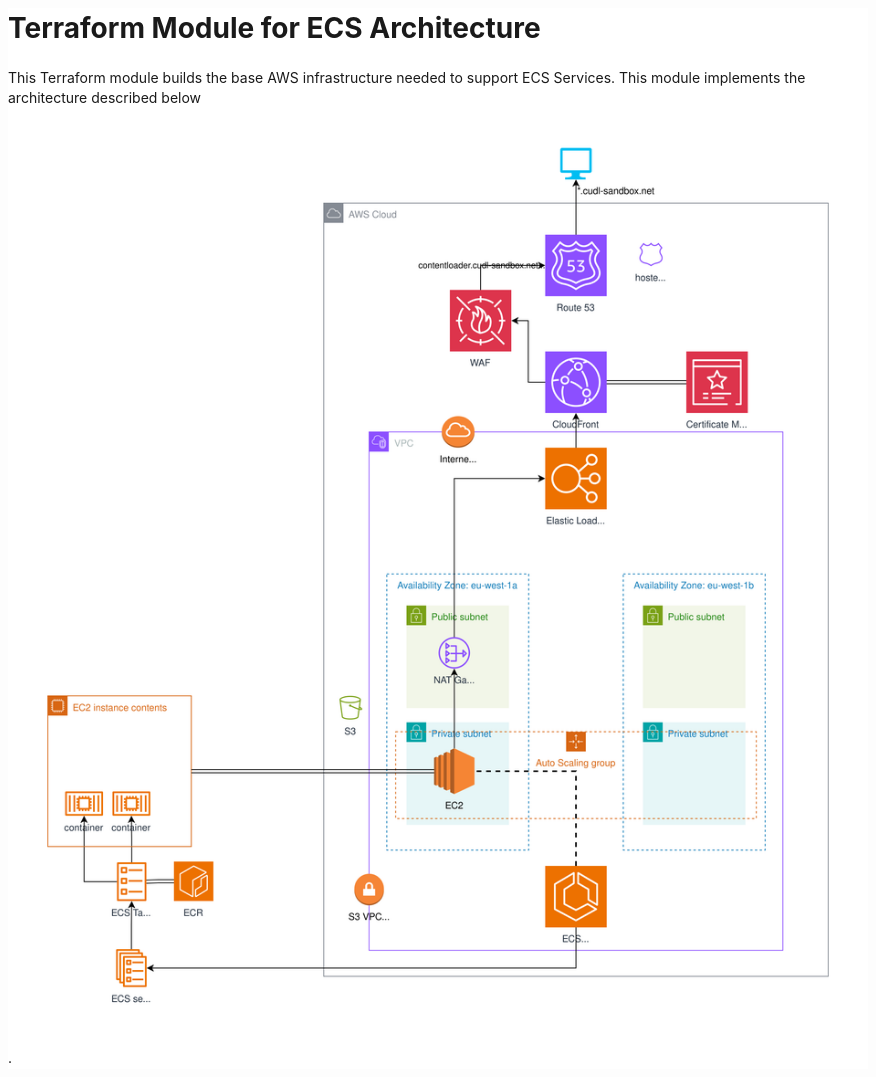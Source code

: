 # Terraform Module for ECS Architecture

This Terraform module builds the base AWS infrastructure needed to support ECS Services. This module implements the architecture described below ![Architectural Diagram](./diagram.svg).
